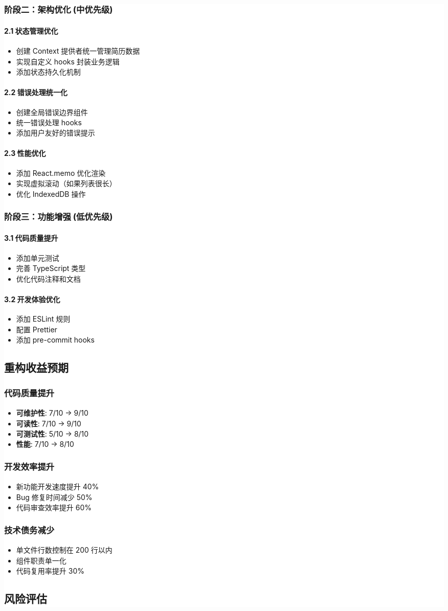 ### 阶段二：架构优化 (中优先级)

#### 2.1 状态管理优化
- 创建 Context 提供者统一管理简历数据
- 实现自定义 hooks 封装业务逻辑
- 添加状态持久化机制

#### 2.2 错误处理统一化
- 创建全局错误边界组件
- 统一错误处理 hooks
- 添加用户友好的错误提示

#### 2.3 性能优化
- 添加 React.memo 优化渲染
- 实现虚拟滚动（如果列表很长）
- 优化 IndexedDB 操作

### 阶段三：功能增强 (低优先级)

#### 3.1 代码质量提升
- 添加单元测试
- 完善 TypeScript 类型
- 优化代码注释和文档

#### 3.2 开发体验优化
- 添加 ESLint 规则
- 配置 Prettier
- 添加 pre-commit hooks

## 重构收益预期

### 代码质量提升
- **可维护性**: 7/10 → 9/10
- **可读性**: 7/10 → 9/10
- **可测试性**: 5/10 → 8/10
- **性能**: 7/10 → 8/10

### 开发效率提升
- 新功能开发速度提升 40%
- Bug 修复时间减少 50%
- 代码审查效率提升 60%

### 技术债务减少
- 单文件行数控制在 200 行以内
- 组件职责单一化
- 代码复用率提升 30%

## 风险评估
